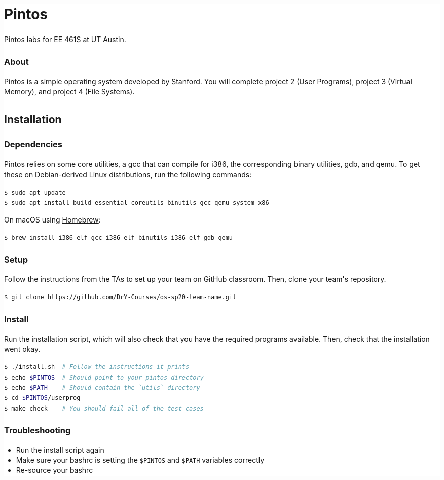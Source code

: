 Pintos
======

Pintos labs for EE 461S at UT Austin.

### About

[Pintos](https://web.stanford.edu/class/cs140/projects/pintos/pintos_1.html) is a simple operating system developed by Stanford. You will complete [project 2 (User Programs)](https://web.stanford.edu/class/cs140/projects/pintos/pintos_3.html#SEC32), [project 3 (Virtual Memory)](https://web.stanford.edu/class/cs140/projects/pintos/pintos_4.html#SEC53), and [project 4 (File Systems)](https://web.stanford.edu/class/cs140/projects/pintos/pintos_5.html#SEC75).

Installation
------------

### Dependencies
Pintos relies on some core utilities, a gcc that can compile for i386, the corresponding binary utilities, gdb, and qemu. To get these on Debian-derived Linux distributions, run the following commands:

```bash
$ sudo apt update
$ sudo apt install build-essential coreutils binutils gcc qemu-system-x86
```

On macOS using [Homebrew](https://brew.sh):

```bash
$ brew install i386-elf-gcc i386-elf-binutils i386-elf-gdb qemu
```

### Setup
Follow the instructions from the TAs to set up your team on GitHub classroom. Then, clone your team's repository.

```bash
$ git clone https://github.com/DrY-Courses/os-sp20-team-name.git
```

### Install
Run the installation script, which will also check that you have the required programs available. Then, check that the installation went okay.

```bash
$ ./install.sh  # Follow the instructions it prints
$ echo $PINTOS  # Should point to your pintos directory
$ echo $PATH    # Should contain the `utils` directory
$ cd $PINTOS/userprog
$ make check    # You should fail all of the test cases
```

### Troubleshooting
 - Run the install script again
 - Make sure your bashrc is setting the `$PINTOS` and `$PATH` variables correctly
 - Re-source your bashrc
